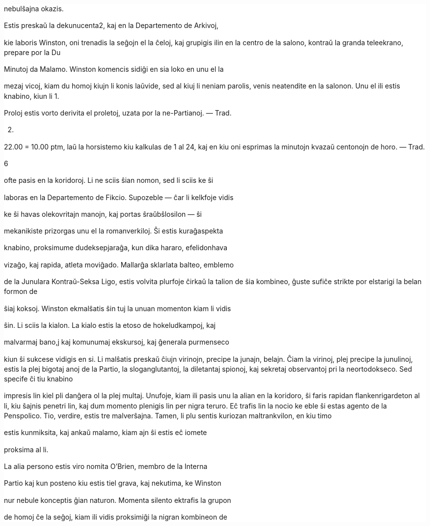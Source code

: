 nebulŝajna okazis. 

Estis preskaŭ la dekunucenta2, kaj en la Departemento de Arkivoj, 

kie laboris Winston, oni trenadis la seĝojn el la ĉeloj, kaj grupigis ilin en la centro de la salono, kontraŭ la granda teleekrano, prepare por la Du

Minutoj da Malamo. Winston komencis sidiĝi en sia loko en unu el la

mezaj vicoj, kiam du homoj kiujn li konis laŭvide, sed al kiuj li neniam parolis, venis neatendite en la salonon. Unu el ili estis knabino, kiun li 1. 

Proloj estis vorto derivita el proletoj, uzata por la ne-Partianoj. — Trad. 

2. 

22.00 = 10.00 ptm, laŭ la horsistemo kiu kalkulas de 1 al 24, kaj en kiu oni esprimas la minutojn kvazaŭ centonojn de horo. — Trad. 

6

ofte pasis en la koridoroj. Li ne sciis ŝian nomon, sed li sciis ke ŝi

laboras en la Departemento de Fikcio. Supozeble — ĉar li kelkfoje vidis

ke ŝi havas olekovritajn manojn, kaj portas ŝraŭbŝlosilon — ŝi

mekanikiste prizorgas unu el la romanverkiloj. Ŝi estis kuraĝaspekta

knabino, proksimume dudeksepjaraĝa, kun dika hararo, efelidonhava

vizaĝo, kaj rapida, atleta moviĝado. Mallarĝa sklarlata balteo, emblemo

de la Junulara Kontraŭ-Seksa Ligo, estis volvita plurfoje ĉirkaŭ la talion de ŝia kombineo, ĝuste sufiĉe strikte por elstarigi la belan formon de

ŝiaj koksoj. Winston ekmalŝatis ŝin tuj la unuan momenton kiam li vidis

ŝin. Li sciis la kialon. La kialo estis la etoso de hokeludkampoj, kaj

malvarmaj bano,j kaj komunumaj ekskursoj, kaj ĝenerala purmenseco

kiun ŝi sukcese vidigis en si. Li malŝatis preskaŭ ĉiujn virinojn, precipe la junajn, belajn. Ĉiam la virinoj, plej precipe la junulinoj, estis la plej bigotaj anoj de la Partio, la sloganglutantoj, la diletantaj spionoj, kaj sekretaj observantoj pri la neortodokseco. Sed specife ĉi tiu knabino

impresis lin kiel pli danĝera ol la plej multaj. Unufoje, kiam ili pasis unu la alian en la koridoro, ŝi faris rapidan flankenrigardeton al li, kiu ŝajnis penetri lin, kaj dum momento plenigis lin per nigra teruro. Eĉ trafis lin la nocio ke eble ŝi estas agento de la Penspolico. Tio, verdire, estis tre malverŝajna. Tamen, li plu sentis kuriozan maltrankvilon, en kiu timo

estis kunmiksita, kaj ankaŭ malamo, kiam ajn ŝi estis eĉ iomete

proksima al li. 

La alia persono estis viro nomita O’Brien, membro de la Interna

Partio kaj kun posteno kiu estis tiel grava, kaj nekutima, ke Winston

nur nebule konceptis ĝian naturon. Momenta silento ektrafis la grupon

de homoj ĉe la seĝoj, kiam ili vidis proksimiĝi la nigran kombineon de
